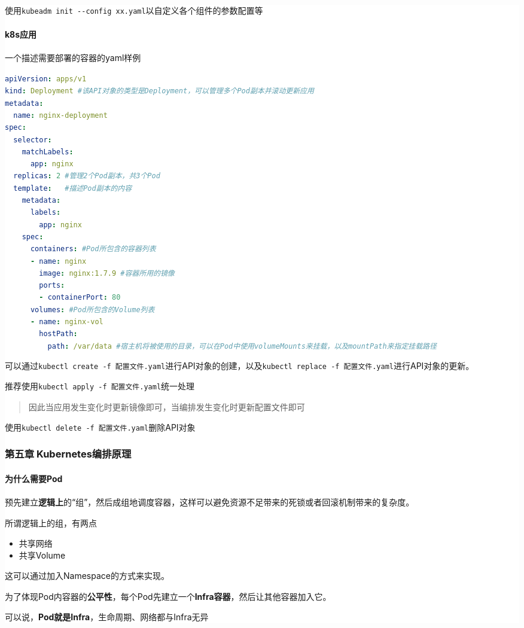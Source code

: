 使用`kubeadm init --config xx.yaml`以自定义各个组件的参数配置等

 #### k8s应用

一个描述需要部署的容器的yaml样例

```yaml
apiVersion: apps/v1
kind: Deployment #该API对象的类型是Deployment，可以管理多个Pod副本并滚动更新应用
metadata:
  name: nginx-deployment
spec:
  selector:
    matchLabels:
      app: nginx
  replicas: 2 #管理2个Pod副本，共3个Pod
  template:   #描述Pod副本的内容
    metadata:
      labels:
        app: nginx
    spec:
      containers: #Pod所包含的容器列表
      - name: nginx
        image: nginx:1.7.9 #容器所用的镜像
        ports:
        - containerPort: 80
      volumes: #Pod所包含的Volume列表
      - name: nginx-vol
        hostPath:
          path: /var/data #宿主机将被使用的目录，可以在Pod中使用volumeMounts来挂载，以及mountPath来指定挂载路径
```

可以通过`kubectl create -f 配置文件.yaml`进行API对象的创建，以及`kubectl replace -f 配置文件.yaml`进行API对象的更新。

推荐使用`kubectl apply -f 配置文件.yaml`统一处理

> 因此当应用发生变化时更新镜像即可，当编排发生变化时更新配置文件即可

使用`kubectl delete -f 配置文件.yaml`删除API对象

### 第五章 Kubernetes编排原理

#### 为什么需要Pod

预先建立**逻辑上**的“组”，然后成组地调度容器，这样可以避免资源不足带来的死锁或者回滚机制带来的复杂度。

所谓逻辑上的组，有两点

- 共享网络
- 共享Volume

这可以通过加入Namespace的方式来实现。

为了体现Pod内容器的**公平性**，每个Pod先建立一个**Infra容器**，然后让其他容器加入它。

可以说，**Pod就是Infra**，生命周期、网络都与Infra无异
